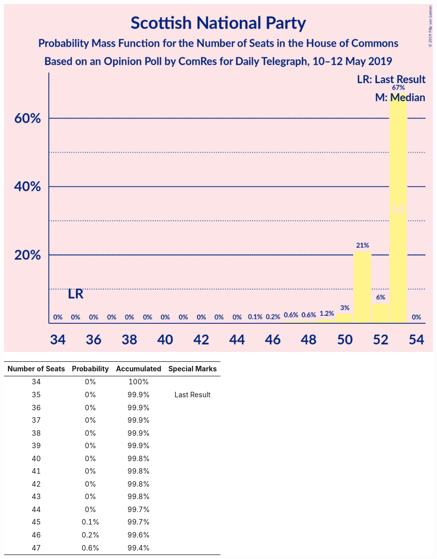 ![Graph with seats probability mass function not yet produced](2019-05-12-ComRes-seats-pmf-scottishnationalparty.png "Seats Probability Mass Function")

| Number of Seats | Probability | Accumulated | Special Marks |
|:---------------:|:-----------:|:-----------:|:-------------:|
| 34 | 0% | 100% |  |
| 35 | 0% | 99.9% | Last Result |
| 36 | 0% | 99.9% |  |
| 37 | 0% | 99.9% |  |
| 38 | 0% | 99.9% |  |
| 39 | 0% | 99.9% |  |
| 40 | 0% | 99.8% |  |
| 41 | 0% | 99.8% |  |
| 42 | 0% | 99.8% |  |
| 43 | 0% | 99.8% |  |
| 44 | 0% | 99.7% |  |
| 45 | 0.1% | 99.7% |  |
| 46 | 0.2% | 99.6% |  |
| 47 | 0.6% | 99.4% |  |